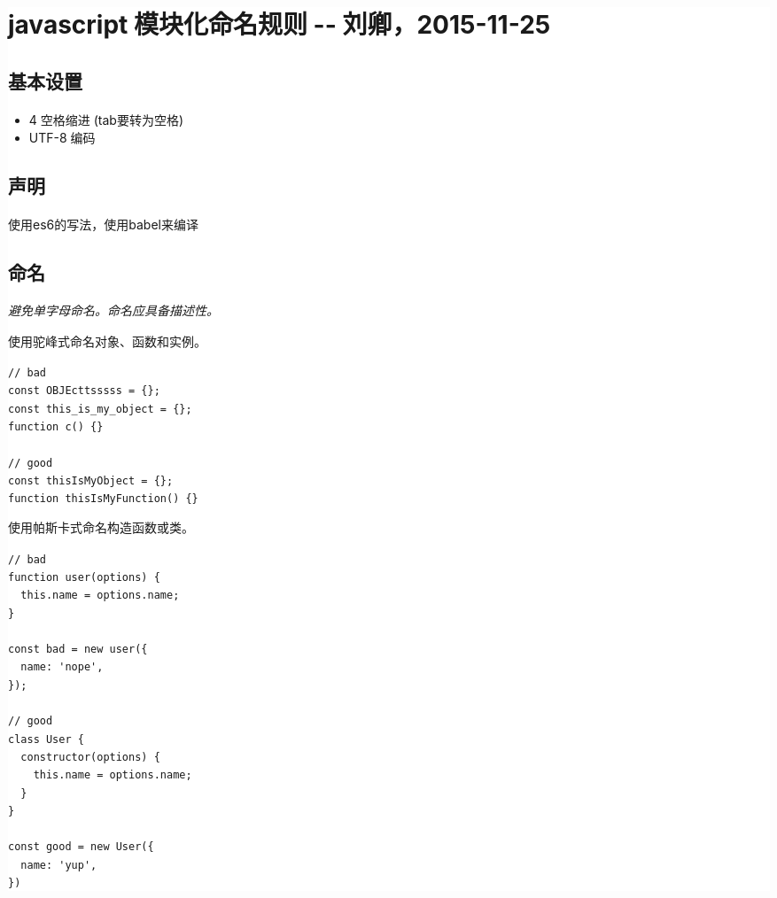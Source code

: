 # javascript 模块化命名规则 -- 刘卿，2015-11-25


## 基本设置

* 4 空格缩进 (tab要转为空格)
* UTF-8 编码

## 声明

使用es6的写法，使用babel来编译

## 命名
*避免单字母命名。命名应具备描述性。*

使用驼峰式命名对象、函数和实例。

```
// bad
const OBJEcttsssss = {};
const this_is_my_object = {};
function c() {}

// good
const thisIsMyObject = {};
function thisIsMyFunction() {}
```

使用帕斯卡式命名构造函数或类。

```
// bad
function user(options) {
  this.name = options.name;
}

const bad = new user({
  name: 'nope',
});

// good
class User {
  constructor(options) {
    this.name = options.name;
  }
}

const good = new User({
  name: 'yup',
})
```
